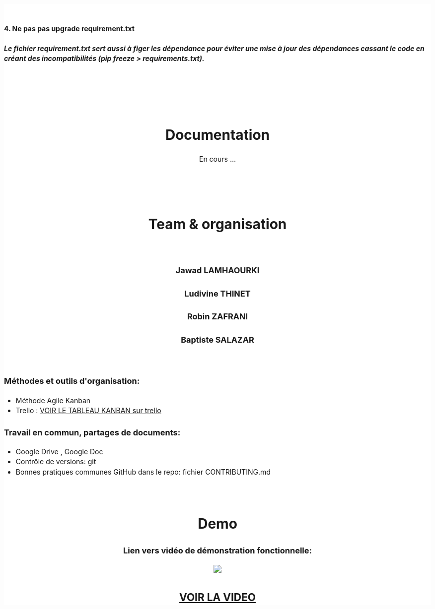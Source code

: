 </br>

#### 4. Ne pas pas upgrade requirement.txt

##### Le fichier requirement.txt sert aussi à figer les dépendance pour éviter une mise à jour des dépendances cassant le code en créant des incompatibilités (pip freeze > requirements.txt). 

</br> 
</br> 
</br>

<div align="center"> <h1> Documentation  </h1> </div>

<div align="center"> En cours ... </div>

</br> 
</br> 
</br>

<div align="center"> <h1> Team & organisation  </h1> </div>

<div align="center">
  
</br> 

### Jawad LAMHAOURKI

### Ludivine THINET

### Robin ZAFRANI

### Baptiste SALAZAR

</div>
</br> 

### Méthodes et outils d'organisation:
- Méthode Agile Kanban
- Trello : [VOIR LE TABLEAU KANBAN sur trello](https://trello.com/invite/b/68811583cc402617a1afd28c/ATTI062f1ae5625cd26227a6296db04c04db56DD964E/tableau-kanban-taches)
  
### Travail en commun, partages de documents:
- Google Drive , Google Doc
- Contrôle de versions: git
- Bonnes pratiques communes GitHub dans le repo: fichier CONTRIBUTING.md


</br> 
<div align="center"> <h1> Demo  </h1> </div> 

<div align="center">
  <h3>Lien vers vidéo de démonstration fonctionnelle:</h3>

<img src="https://cdn1.thesculptedvegan.com/wp-content/uploads/2020/05/07151301/Arrows-3-pointing-down-arrow-down-animated.gif" height="100" /> 
 
## <a> [VOIR LA VIDEO](https://drive.google.com/file/d/1O45TUK8ZJpJpfTdv8lTNmULktiQystbF/view?usp=sharing) <a/> 

<div/>

